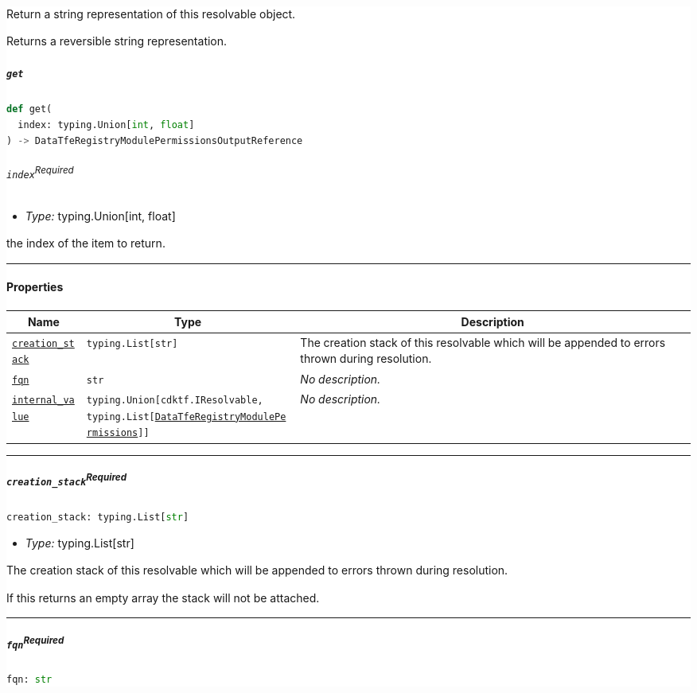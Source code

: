 Return a string representation of this resolvable object.

Returns a reversible string representation.

##### `get` <a name="get" id="@cdktf/provider-tfe.dataTfeRegistryModule.DataTfeRegistryModulePermissionsList.get"></a>

```python
def get(
  index: typing.Union[int, float]
) -> DataTfeRegistryModulePermissionsOutputReference
```

###### `index`<sup>Required</sup> <a name="index" id="@cdktf/provider-tfe.dataTfeRegistryModule.DataTfeRegistryModulePermissionsList.get.parameter.index"></a>

- *Type:* typing.Union[int, float]

the index of the item to return.

---


#### Properties <a name="Properties" id="Properties"></a>

| **Name** | **Type** | **Description** |
| --- | --- | --- |
| <code><a href="#@cdktf/provider-tfe.dataTfeRegistryModule.DataTfeRegistryModulePermissionsList.property.creationStack">creation_stack</a></code> | <code>typing.List[str]</code> | The creation stack of this resolvable which will be appended to errors thrown during resolution. |
| <code><a href="#@cdktf/provider-tfe.dataTfeRegistryModule.DataTfeRegistryModulePermissionsList.property.fqn">fqn</a></code> | <code>str</code> | *No description.* |
| <code><a href="#@cdktf/provider-tfe.dataTfeRegistryModule.DataTfeRegistryModulePermissionsList.property.internalValue">internal_value</a></code> | <code>typing.Union[cdktf.IResolvable, typing.List[<a href="#@cdktf/provider-tfe.dataTfeRegistryModule.DataTfeRegistryModulePermissions">DataTfeRegistryModulePermissions</a>]]</code> | *No description.* |

---

##### `creation_stack`<sup>Required</sup> <a name="creation_stack" id="@cdktf/provider-tfe.dataTfeRegistryModule.DataTfeRegistryModulePermissionsList.property.creationStack"></a>

```python
creation_stack: typing.List[str]
```

- *Type:* typing.List[str]

The creation stack of this resolvable which will be appended to errors thrown during resolution.

If this returns an empty array the stack will not be attached.

---

##### `fqn`<sup>Required</sup> <a name="fqn" id="@cdktf/provider-tfe.dataTfeRegistryModule.DataTfeRegistryModulePermissionsList.property.fqn"></a>

```python
fqn: str
```
